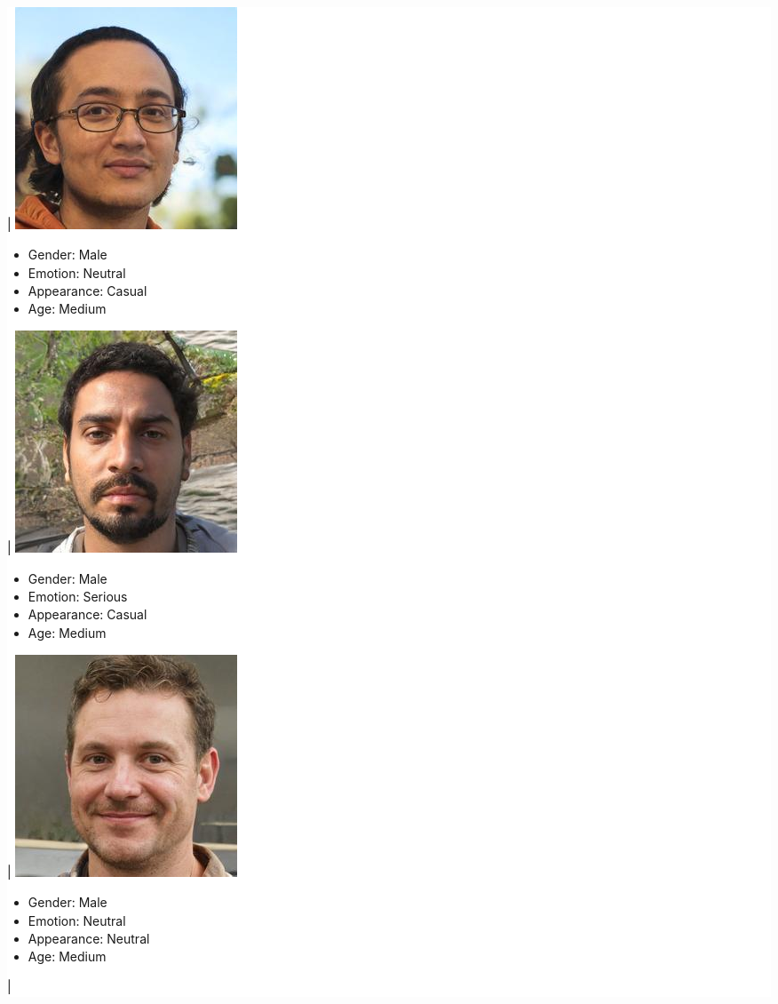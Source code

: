 | <a href = "https://github.com/human-centered-ai-lab/PERSONAS/blob/main/Resources/Faces/AllFacesHighRes/GenM_EmoN_AppC_AgeM_01224.jpg"><img src="https://github.com/human-centered-ai-lab/PERSONAS/blob/main/Resources/Faces/AllFacesLowRes/GenM_EmoN_AppC_AgeM_01224_small.jpg" width="250" title="Persona 01224"></a><ul><li>Gender: Male</li><li>Emotion: Neutral</li><li>Appearance: Casual</li><li>Age: Medium</li></ul>| <a href = "https://github.com/human-centered-ai-lab/PERSONAS/blob/main/Resources/Faces/AllFacesHighRes/GenM_EmoS_AppC_AgeM_01225.jpg"><img src="https://github.com/human-centered-ai-lab/PERSONAS/blob/main/Resources/Faces/AllFacesLowRes/GenM_EmoS_AppC_AgeM_01225_small.jpg" width="250" title="Persona 01225"></a><ul><li>Gender: Male</li><li>Emotion: Serious</li><li>Appearance: Casual</li><li>Age: Medium</li></ul>| <a href = "https://github.com/human-centered-ai-lab/PERSONAS/blob/main/Resources/Faces/AllFacesHighRes/GenM_EmoN_AppN_AgeM_01239.jpg"><img src="https://github.com/human-centered-ai-lab/PERSONAS/blob/main/Resources/Faces/AllFacesLowRes/GenM_EmoN_AppN_AgeM_01239_small.jpg" width="250" title="Persona 01239"></a><ul><li>Gender: Male</li><li>Emotion: Neutral</li><li>Appearance: Neutral</li><li>Age: Medium</li></ul>|
